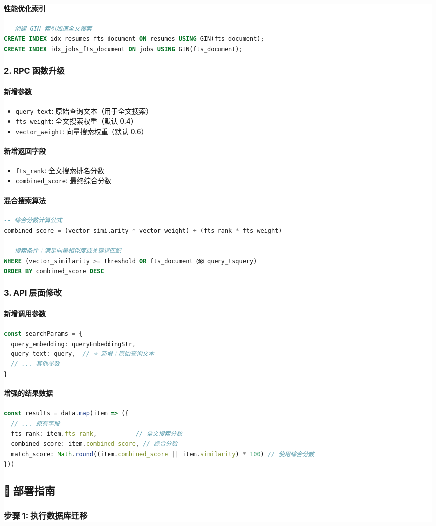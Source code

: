 #### 性能优化索引
```sql
-- 创建 GIN 索引加速全文搜索
CREATE INDEX idx_resumes_fts_document ON resumes USING GIN(fts_document);
CREATE INDEX idx_jobs_fts_document ON jobs USING GIN(fts_document);
```

### 2. RPC 函数升级

#### 新增参数
- `query_text`: 原始查询文本（用于全文搜索）
- `fts_weight`: 全文搜索权重（默认 0.4）
- `vector_weight`: 向量搜索权重（默认 0.6）

#### 新增返回字段
- `fts_rank`: 全文搜索排名分数
- `combined_score`: 最终综合分数

#### 混合搜索算法
```sql
-- 综合分数计算公式
combined_score = (vector_similarity * vector_weight) + (fts_rank * fts_weight)

-- 搜索条件：满足向量相似度或关键词匹配
WHERE (vector_similarity >= threshold OR fts_document @@ query_tsquery)
ORDER BY combined_score DESC
```

### 3. API 层面修改

#### 新增调用参数
```typescript
const searchParams = {
  query_embedding: queryEmbeddingStr,
  query_text: query,  // ⭐ 新增：原始查询文本
  // ... 其他参数
}
```

#### 增强的结果数据
```typescript
const results = data.map(item => ({
  // ... 原有字段
  fts_rank: item.fts_rank,           // 全文搜索分数
  combined_score: item.combined_score, // 综合分数
  match_score: Math.round((item.combined_score || item.similarity) * 100) // 使用综合分数
}))
```

## 🚀 部署指南

### 步骤 1: 执行数据库迁移
